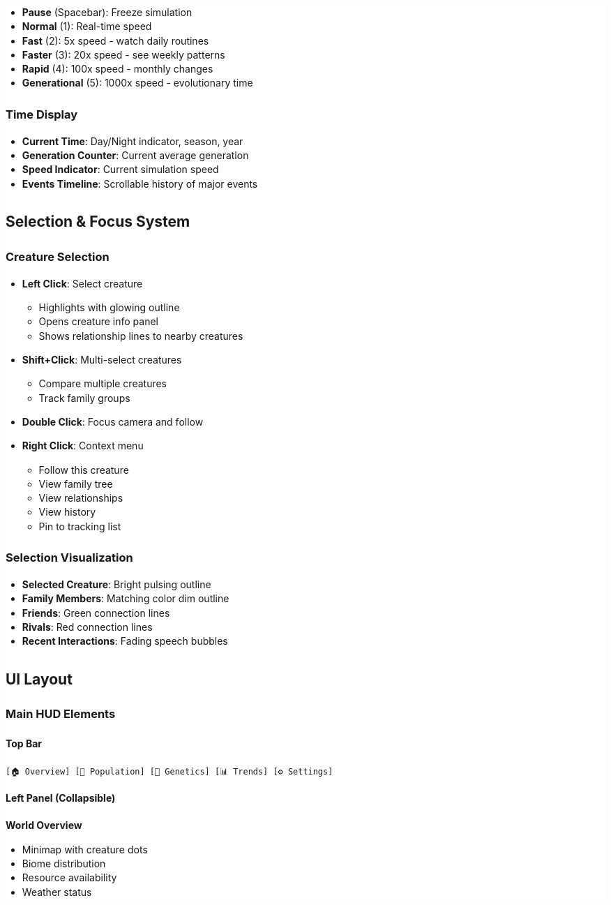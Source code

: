 - **Pause** (Spacebar): Freeze simulation
- **Normal** (1): Real-time speed
- **Fast** (2): 5x speed - watch daily routines
- **Faster** (3): 20x speed - see weekly patterns
- **Rapid** (4): 100x speed - monthly changes
- **Generational** (5): 1000x speed - evolutionary time

### Time Display
- **Current Time**: Day/Night indicator, season, year
- **Generation Counter**: Current average generation
- **Speed Indicator**: Current simulation speed
- **Events Timeline**: Scrollable history of major events

## Selection & Focus System

### Creature Selection
- **Left Click**: Select creature
  - Highlights with glowing outline
  - Opens creature info panel
  - Shows relationship lines to nearby creatures
  
- **Shift+Click**: Multi-select creatures
  - Compare multiple creatures
  - Track family groups
  
- **Double Click**: Focus camera and follow
  
- **Right Click**: Context menu
  - Follow this creature
  - View family tree
  - View relationships
  - View history
  - Pin to tracking list

### Selection Visualization
- **Selected Creature**: Bright pulsing outline
- **Family Members**: Matching color dim outline
- **Friends**: Green connection lines
- **Rivals**: Red connection lines
- **Recent Interactions**: Fading speech bubbles

## UI Layout

### Main HUD Elements

#### Top Bar
```
[🏠 Overview] [👥 Population] [🧬 Genetics] [📊 Trends] [⚙️ Settings]
```

#### Left Panel (Collapsible)
**World Overview**
- Minimap with creature dots
- Biome distribution
- Resource availability
- Weather status
